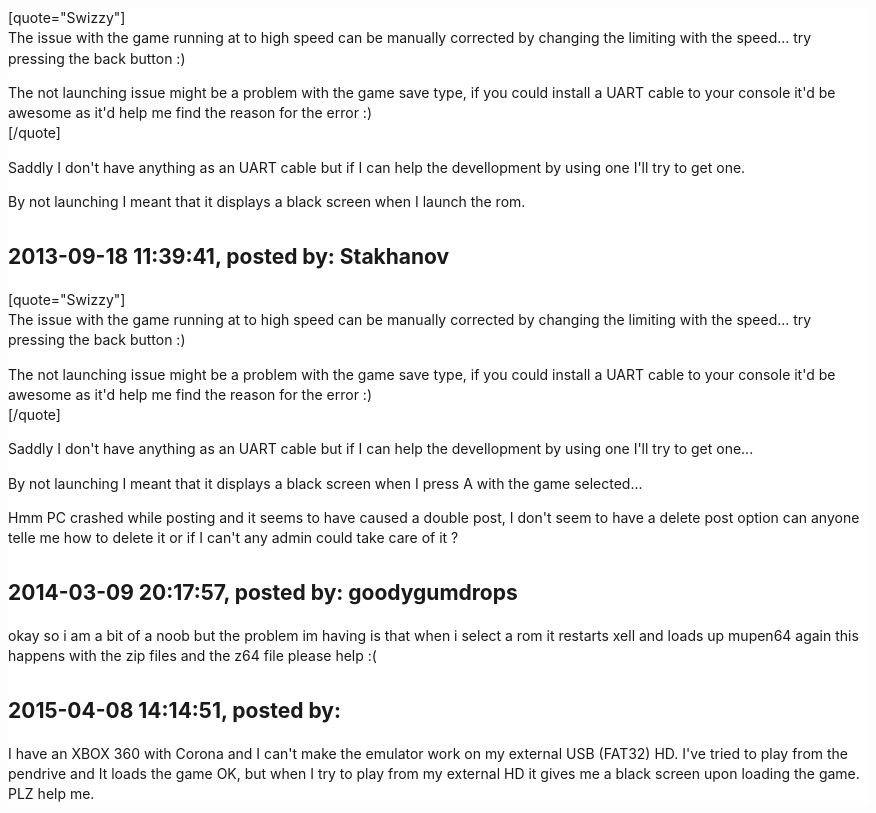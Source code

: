 [quote="Swizzy"]  
 The issue with the game running at to high speed can be manually corrected by changing the limiting with the speed... try pressing the back button :)  
   
 The not launching issue might be a problem with the game save type, if you could install a UART cable to your console it'd be awesome as it'd help me find the reason for the error :)  
 [/quote]  
   
 Saddly I don't have anything as an UART cable but if I can help the devellopment by using one I'll try to get one.  
   
 By not launching I meant that it displays a black screen when I launch the rom.

## 2013-09-18 11:39:41, posted by: Stakhanov

[quote="Swizzy"]  
 The issue with the game running at to high speed can be manually corrected by changing the limiting with the speed... try pressing the back button :)  
   
 The not launching issue might be a problem with the game save type, if you could install a UART cable to your console it'd be awesome as it'd help me find the reason for the error :)  
 [/quote]  
   
 Saddly I don't have anything as an UART cable but if I can help the devellopment by using one I'll try to get one...  
   
 By not launching I meant that it displays a black screen when I press A with the game selected...  
   
   
 Hmm PC crashed while posting and it seems to have caused a double post, I don't seem to have a delete post option can anyone telle me how to delete it or if I can't any admin could take care of it ?

## 2014-03-09 20:17:57, posted by: goodygumdrops

okay so i am a bit of a noob but the problem im having is that when i select a rom it restarts xell and loads up mupen64 again this happens with the zip files and the z64 file please help :(

## 2015-04-08 14:14:51, posted by: <Unknown User>

I have an XBOX 360 with Corona and I can't make the emulator work on my external USB (FAT32) HD. I've tried to play from the pendrive and It loads the game OK, but when I try to play from my external HD it gives me a black screen upon loading the game. PLZ help me.
